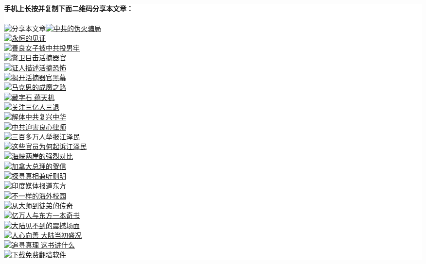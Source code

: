 <strong>手机上长按并复制下面二维码分享本文章：</strong><br><br><img src="https://chart.apis.google.com/chart?cht=qr&chs=240x240&choe=UTF-8&chld=M|2&chl=https://github.com/19920513/djy/blob/master/gb/22/12/7/n13879767.md%231" title="分享本文章"></td><td VALIGN=TOP><a href="https://github.com/19920513/djy/blob/master/gb/16/1/21/n4622075.md?dfh#1" target="_blank"><img src="https://raw.githubusercontent.com/19920513/djy/master/gb/300/wei-f1.jpg" title="中共的伪火骗局"  alt="中共的伪火骗局"></a><br><a href="https://github.com/19920513/www/blob/master/README.md?dfh#9" target="_blank"><img src="https://raw.githubusercontent.com/19920513/djy/master/gb/300/yong-h.jpg" title="永恒的见证"  alt="永恒的见证"></a><br><a href="https://github.com/19920513/djy/blob/master/gb/13/9/29/n3974789.md?dfh#1" target="_blank"><img src="https://raw.githubusercontent.com/19920513/djy/master/gb/300/shang-lnz.jpg" title="善良女子被中共投男牢"  alt="善良女子被中共投男牢"></a><br><a href="https://github.com/19920513/djy/blob/master/gb/16/3/16/n4663449.md?dfh#1" target="_blank"><img src="https://raw.githubusercontent.com/19920513/djy/master/gb/300/huo-z3.jpg" title="警卫目击活摘器官"  alt="警卫目击活摘器官"></a><br><a href="https://github.com/19920513/djy/blob/master/gb/16/8/7/n8177641.md?dfh#1" target="_blank"><img src="https://raw.githubusercontent.com/19920513/djy/master/gb/300/huo-z4.jpg" title="证人描述活摘恐怖"  alt="证人描述活摘恐怖"></a><br><a href="https://github.com/19920513/djy/blob/master/gb/10/4/19/n2881569.md?dfh#1" target="_blank"><img src="https://raw.githubusercontent.com/19920513/djy/master/gb/300/huo-z1.jpg" title="揭开活摘器官黑幕"  alt="揭开活摘器官黑幕"></a><br><a href="https://github.com/19920513/djy/blob/master/gb/10/11/7/n3077476.md?dfh#1" target="_blank"><img src="https://raw.githubusercontent.com/19920513/djy/master/gb/300/ma-ks.jpg" title="马克思的成魔之路"  alt="马克思的成魔之路"></a><br><a href="https://github.com/19920513/djy/blob/master/gb/14/6/9/n4173977.md?dfh#1" target="_blank"><img src="https://raw.githubusercontent.com/19920513/djy/master/gb/300/chang-zs.jpg" title="藏字石 蕴天机"  alt="藏字石 蕴天机"></a><br><a href="https://github.com/19920513/djy/blob/master/gb/18/5/10/n10381511.md?dfh#1" target="_blank"><img src="https://raw.githubusercontent.com/19920513/djy/master/gb/300/st1.jpg" title="关注三亿人三退"  alt="关注三亿人三退"></a><br><a href="https://github.com/19920513/djy/blob/master/gb/18/3/21/n10237682.md?dfh#1" target="_blank"><img src="https://raw.githubusercontent.com/19920513/djy/master/gb/300/jie-t.jpg" title="解体中共复兴中华"  alt="解体中共复兴中华"></a><br><a href="https://github.com/19920513/djy/blob/master/gb/9/2/9/n2422991.md?dfh#1" target="_blank"><img src="https://raw.githubusercontent.com/19920513/djy/master/gb/300/gao-zs.jpg" title="中共迫害良心律师"  alt="中共迫害良心律师"></a><br><a href="https://github.com/19920513/djy/blob/master/gb/18/12/9/n10900044.md?dfh#1" target="_blank"><img src="https://raw.githubusercontent.com/19920513/djy/master/gb/300/sj1.jpg" title="三百多万人举报江泽民"  alt="三百多万人举报江泽民"></a><br><a href="https://github.com/19920513/djy/blob/master/gb/18/8/28/n10672014.md?dfh#1" target="_blank"><img src="https://raw.githubusercontent.com/19920513/djy/master/gb/300/sj2.jpg" title="这些官员为何起诉江泽民"  alt="这些官员为何起诉江泽民"></a><br><a href="https://github.com/19920513/djy/blob/master/gb/8/12/18/n2367165.md?dfh#1" target="_blank"><img src="https://raw.githubusercontent.com/19920513/djy/master/gb/300/liangan.jpg" title="海峡两岸的强烈对比"  alt="海峡两岸的强烈对比"></a><br><a href="https://github.com/19920513/djy/blob/master/gb/15/12/10/n4593139.md?dfh#1" target="_blank"><img src="https://raw.githubusercontent.com/19920513/djy/master/gb/300/jia-ndzl.jpg" title="加拿大总理的贺信"  alt="加拿大总理的贺信"></a><br><a href="https://github.com/19920513/djy/blob/master/gb/11/6/17/n3289382.md?dfh#1" target="_blank"><img src="https://raw.githubusercontent.com/19920513/djy/master/gb/300/xiao-wd.jpg" title="探寻真相兼听则明"  alt="探寻真相兼听则明"></a><br><a href="https://github.com/19920513/djy/blob/master/gb/18/10/27/n10812623.md?dfh#1" target="_blank"><img src="https://raw.githubusercontent.com/19920513/djy/master/gb/300/yindu.jpg" title="印度媒体报道东方"  alt="印度媒体报道东方"></a><br><a href="https://github.com/19920513/djy/blob/master/gb/18/6/9/n10469652.md?dfh#1" target="_blank"><img src="https://raw.githubusercontent.com/19920513/djy/master/gb/300/xie-j.jpg" title="不一样的海外校园"  alt="不一样的海外校园"></a><br><a href="https://github.com/19920513/djy/blob/master/gb/7/4/5/n1669415.md?dfh#1" target="_blank"><img src="https://raw.githubusercontent.com/19920513/djy/master/gb/300/li-up.jpg" title="从大师到徒弟的传奇"  alt="从大师到徒弟的传奇"></a><br><a href="https://github.com/19920513/djy/blob/master/gb/17/5/26/n9191512.md?dfh#1" target="_blank"><img src="https://raw.githubusercontent.com/19920513/djy/master/gb/300/zfl2.jpg" title="亿万人与东方一本奇书"  alt="亿万人与东方一本奇书"></a><br><a href="https://github.com/19920513/djy/blob/master/gb/13/11/27/n4020290.md?dfh#1" target="_blank"><img src="https://raw.githubusercontent.com/19920513/djy/master/gb/300/zhen-h.jpg" title="大陆见不到的震撼场面"  alt="大陆见不到的震撼场面"></a><br><a href="https://github.com/19920513/djy/blob/master/gb/15/7/17/n4482910.md?dfh#1" target="_blank"><img src="https://raw.githubusercontent.com/19920513/djy/master/gb/300/dalu-sk.jpg" title="人心向善 大陆当初盛况"  alt="人心向善 大陆当初盛况"></a><br><a href="https://github.com/19920513/djy/blob/master/gb/19/1/5/n10955468.md?dfh#1" target="_blank"><img src="https://raw.githubusercontent.com/19920513/djy/master/gb/300/zfl1.jpg" title="追寻真理 这书讲什么"  alt="追寻真理 这书讲什么"></a><br><a href="https://github.com/19920513/www/blob/master/README.md?dfh#1" target="_blank"><img src="https://raw.githubusercontent.com/19920513/djy/master/gb/300/fq1.jpg" title="下载免费翻墙软件"  alt="下载免费翻墙软件"></a><br></td></tr></table>
